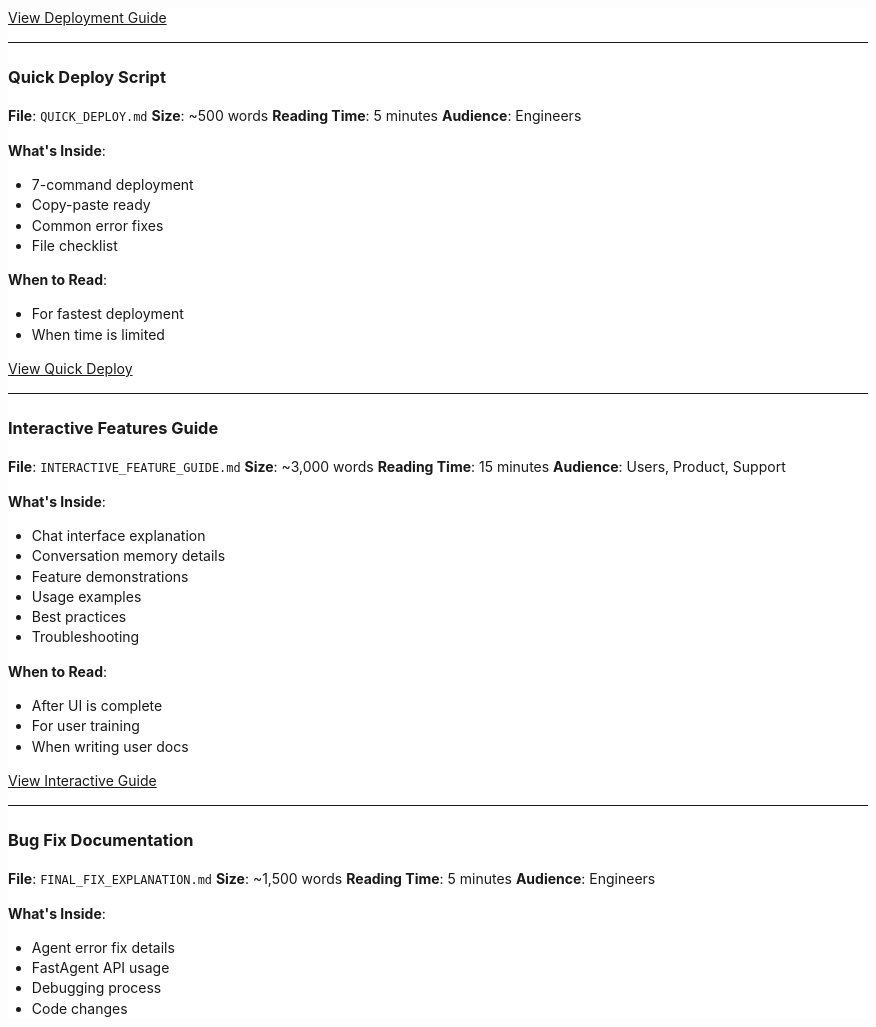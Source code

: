 [View Deployment Guide](./GITHUB_DEPLOYMENT_GUIDE.md)

---

### Quick Deploy Script
**File**: `QUICK_DEPLOY.md`
**Size**: ~500 words
**Reading Time**: 5 minutes
**Audience**: Engineers

**What's Inside**:
- 7-command deployment
- Copy-paste ready
- Common error fixes
- File checklist

**When to Read**:
- For fastest deployment
- When time is limited

[View Quick Deploy](./QUICK_DEPLOY.md)

---

### Interactive Features Guide
**File**: `INTERACTIVE_FEATURE_GUIDE.md`
**Size**: ~3,000 words
**Reading Time**: 15 minutes
**Audience**: Users, Product, Support

**What's Inside**:
- Chat interface explanation
- Conversation memory details
- Feature demonstrations
- Usage examples
- Best practices
- Troubleshooting

**When to Read**:
- After UI is complete
- For user training
- When writing user docs

[View Interactive Guide](./INTERACTIVE_FEATURE_GUIDE.md)

---

### Bug Fix Documentation
**File**: `FINAL_FIX_EXPLANATION.md`
**Size**: ~1,500 words
**Reading Time**: 5 minutes
**Audience**: Engineers

**What's Inside**:
- Agent error fix details
- FastAgent API usage
- Debugging process
- Code changes
